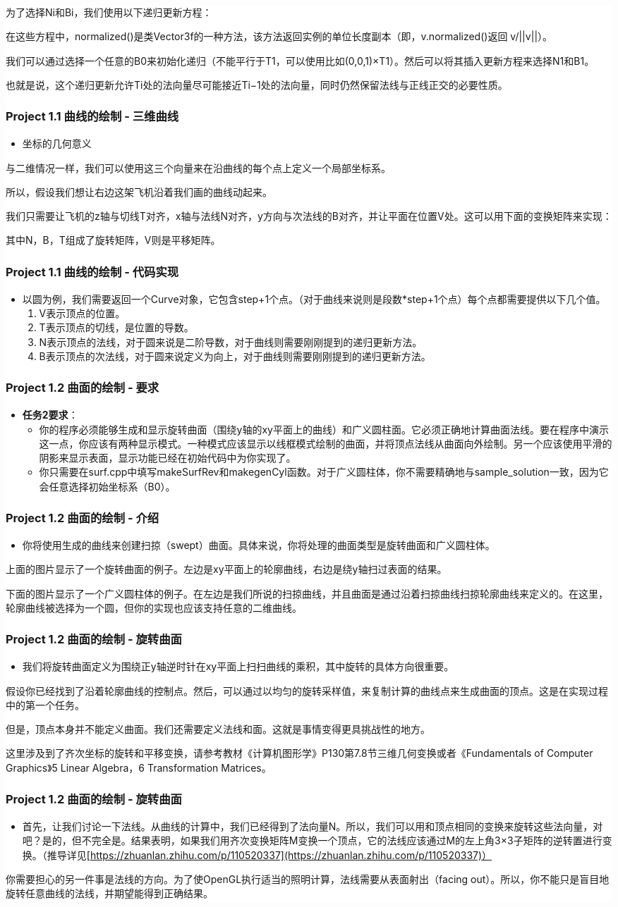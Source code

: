 为了选择Ni和Bi，我们使用以下递归更新方程：

在这些方程中，normalized()是类Vector3f的一种方法，该方法返回实例的单位长度副本（即，v.normalized()返回 v/||v||）。

我们可以通过选择一个任意的B0来初始化递归（不能平行于T1，可以使用比如(0,0,1)×T1）。然后可以将其插入更新方程来选择N1和B1。

也就是说，这个递归更新允许Ti处的法向量尽可能接近Ti−1处的法向量，同时仍然保留法线与正线正交的必要性质。

### Project 1.1 曲线的绘制 - 三维曲线
- 坐标的几何意义

与二维情况一样，我们可以使用这三个向量来在沿曲线的每个点上定义一个局部坐标系。

所以，假设我们想让右边这架飞机沿着我们画的曲线动起来。

我们只需要让飞机的z轴与切线T对齐，x轴与法线N对齐，y方向与次法线的B对齐，并让平面在位置V处。这可以用下面的变换矩阵来实现：

其中N，B，T组成了旋转矩阵，V则是平移矩阵。

### Project 1.1 曲线的绘制 - 代码实现
- 以圆为例，我们需要返回一个Curve对象，它包含step+1个点。（对于曲线来说则是段数*step+1个点）每个点都需要提供以下几个值。
  1. V表示顶点的位置。
  2. T表示顶点的切线，是位置的导数。
  3. N表示顶点的法线，对于圆来说是二阶导数，对于曲线则需要刚刚提到的递归更新方法。
  4. B表示顶点的次法线，对于圆来说定义为向上，对于曲线则需要刚刚提到的递归更新方法。

### Project 1.2 曲面的绘制 - 要求
- **任务2要求**：
  - 你的程序必须能够生成和显示旋转曲面（围绕y轴的xy平面上的曲线）和广义圆柱面。它必须正确地计算曲面法线。要在程序中演示这一点，你应该有两种显示模式。一种模式应该显示以线框模式绘制的曲面，并将顶点法线从曲面向外绘制。另一个应该使用平滑的阴影来显示表面，显示功能已经在初始代码中为你实现了。
  - 你只需要在surf.cpp中填写makeSurfRev和makegenCyl函数。对于广义圆柱体，你不需要精确地与sample_solution一致，因为它会任意选择初始坐标系（B0）。

### Project 1.2 曲面的绘制 - 介绍
- 你将使用生成的曲线来创建扫掠（swept）曲面。具体来说，你将处理的曲面类型是旋转曲面和广义圆柱体。

上面的图片显示了一个旋转曲面的例子。左边是xy平面上的轮廓曲线，右边是绕y轴扫过表面的结果。

下面的图片显示了一个广义圆柱体的例子。在左边是我们所说的扫掠曲线，并且曲面是通过沿着扫掠曲线扫掠轮廓曲线来定义的。在这里，轮廓曲线被选择为一个圆，但你的实现也应该支持任意的二维曲线。

### Project 1.2 曲面的绘制 - 旋转曲面
- 我们将旋转曲面定义为围绕正y轴逆时针在xy平面上扫扫曲线的乘积，其中旋转的具体方向很重要。

假设你已经找到了沿着轮廓曲线的控制点。然后，可以通过以均匀的旋转采样值，来复制计算的曲线点来生成曲面的顶点。这是在实现过程中的第一个任务。

但是，顶点本身并不能定义曲面。我们还需要定义法线和面。这就是事情变得更具挑战性的地方。

这里涉及到了齐次坐标的旋转和平移变换，请参考教材《计算机图形学》P130第7.8节三维几何变换或者《Fundamentals of Computer Graphics》5 Linear Algebra，6 Transformation Matrices。

### Project 1.2 曲面的绘制 - 旋转曲面
- 首先，让我们讨论一下法线。从曲线的计算中，我们已经得到了法向量N。所以，我们可以用和顶点相同的变换来旋转这些法向量，对吧？是的，但不完全是。结果表明，如果我们用齐次变换矩阵M变换一个顶点，它的法线应该通过M的左上角3×3子矩阵的逆转置进行变换。（推导详见[https://zhuanlan.zhihu.com/p/110520337](https://zhuanlan.zhihu.com/p/110520337)）

你需要担心的另一件事是法线的方向。为了使OpenGL执行适当的照明计算，法线需要从表面射出（facing out）。所以，你不能只是盲目地旋转任意曲线的法线，并期望能得到正确结果。
